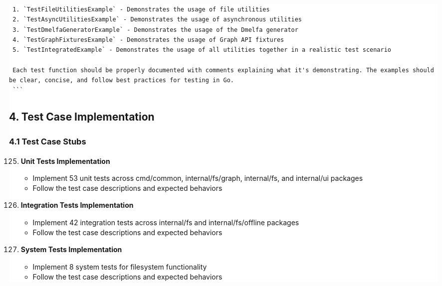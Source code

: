      1. `TestFileUtilitiesExample` - Demonstrates the usage of file utilities
     2. `TestAsyncUtilitiesExample` - Demonstrates the usage of asynchronous utilities
     3. `TestDmelfaGeneratorExample` - Demonstrates the usage of the Dmelfa generator
     4. `TestGraphFixturesExample` - Demonstrates the usage of Graph API fixtures
     5. `TestIntegratedExample` - Demonstrates the usage of all utilities together in a realistic test scenario

     Each test function should be properly documented with comments explaining what it's demonstrating. The examples should be clear, concise, and follow best practices for testing in Go.
     ```

## 4. Test Case Implementation

### 4.1 Test Case Stubs

125. **Unit Tests Implementation**
     - Implement 53 unit tests across cmd/common, internal/fs/graph, internal/fs, and internal/ui packages
     - Follow the test case descriptions and expected behaviors

126. **Integration Tests Implementation**
     - Implement 42 integration tests across internal/fs and internal/fs/offline packages
     - Follow the test case descriptions and expected behaviors

127. **System Tests Implementation**
     - Implement 8 system tests for filesystem functionality
     - Follow the test case descriptions and expected behaviors
